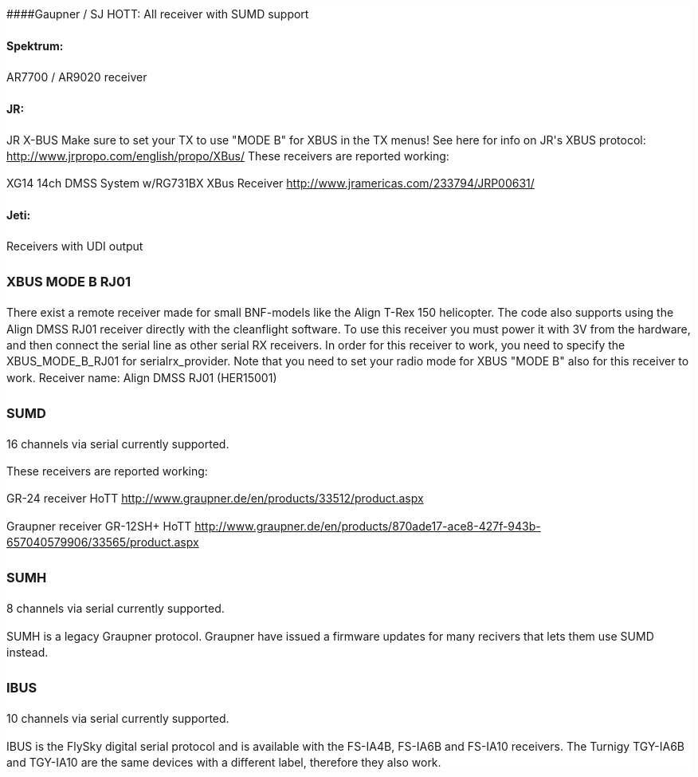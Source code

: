 ####Gaupner / SJ HOTT:
All receiver with SUMD support

#### Spektrum:

AR7700 / AR9020 receiver

#### JR:

JR X-BUS
Make sure to set your TX to use "MODE B" for XBUS in the TX menus!
See here for info on JR's XBUS protocol: http://www.jrpropo.com/english/propo/XBus/
These receivers are reported working:

XG14 14ch DMSS System w/RG731BX XBus Receiver
http://www.jramericas.com/233794/JRP00631/

#### Jeti:

Receivers with UDI output

### XBUS MODE B RJ01

There exist a remote receiver made for small BNF-models like the Align T-Rex 150 helicopter. The code also supports using the Align DMSS RJ01 receiver directly with the cleanflight software.
To use this receiver you must power it with 3V from the hardware, and then connect the serial line as other serial RX receivers.
In order for this receiver to work, you need to specify the XBUS_MODE_B_RJ01 for serialrx_provider. Note that you need to set your radio mode for XBUS "MODE B" also for this receiver to work.
Receiver name: Align DMSS RJ01 (HER15001)

### SUMD

16 channels via serial currently supported.

These receivers are reported working:

GR-24 receiver HoTT
http://www.graupner.de/en/products/33512/product.aspx

Graupner receiver GR-12SH+ HoTT
http://www.graupner.de/en/products/870ade17-ace8-427f-943b-657040579906/33565/product.aspx

### SUMH

8 channels via serial currently supported.

SUMH is a legacy Graupner protocol. Graupner have issued a firmware updates for many recivers that lets them use SUMD instead.

### IBUS

10 channels via serial currently supported.

IBUS is the FlySky digital serial protocol and is available with the FS-IA4B, FS-IA6B and
FS-IA10 receivers. The Turnigy TGY-IA6B and TGY-IA10 are the same
devices with a different label, therefore they also work.
